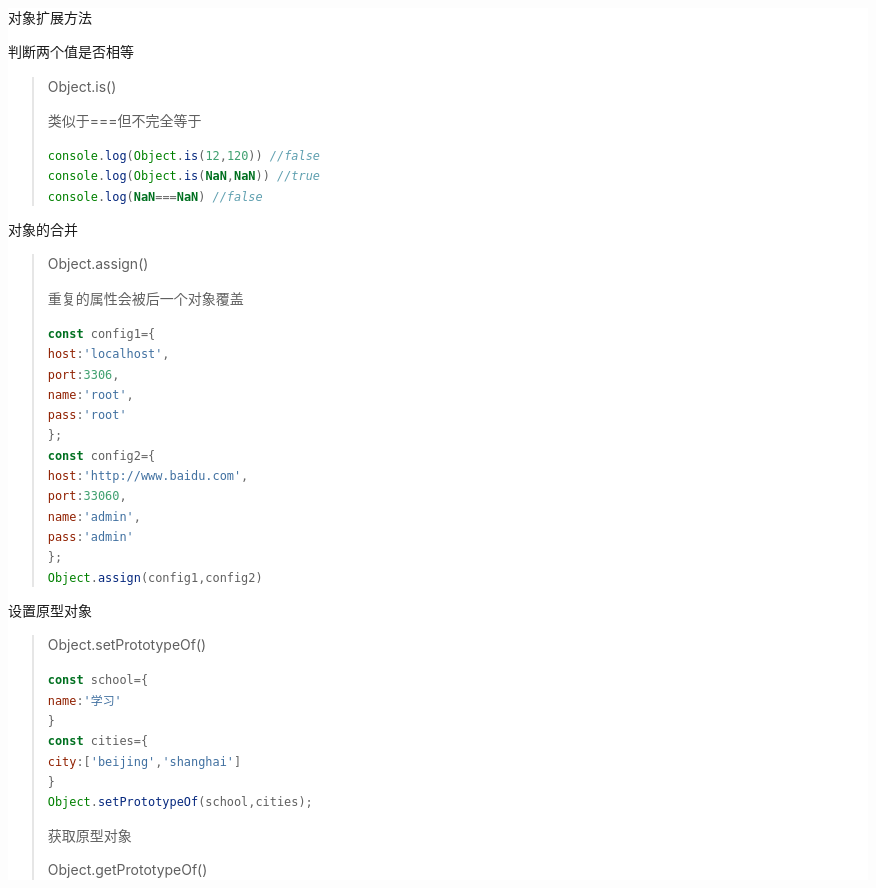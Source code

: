 对象扩展方法

判断两个值是否相等

> Object.is() 
>
> 类似于===但不完全等于
>
> ```javascript
> console.log(Object.is(12,120)) //false
> console.log(Object.is(NaN,NaN)) //true
> console.log(NaN===NaN) //false
> ```

对象的合并

> Object.assign()
>
> 重复的属性会被后一个对象覆盖
>
> ```javascript
> const config1={
> host:'localhost',
> port:3306,
> name:'root',
> pass:'root'
> };
> const config2={
> host:'http://www.baidu.com',
> port:33060,
> name:'admin',
> pass:'admin'
> };
> Object.assign(config1,config2)
> ```

设置原型对象

> Object.setPrototypeOf()
>
> ```javascript
> const school={
> name:'学习'
> }
> const cities={
> city:['beijing','shanghai']
> }
> Object.setPrototypeOf(school,cities);
> ```
>
> 获取原型对象
>
> Object.getPrototypeOf()
